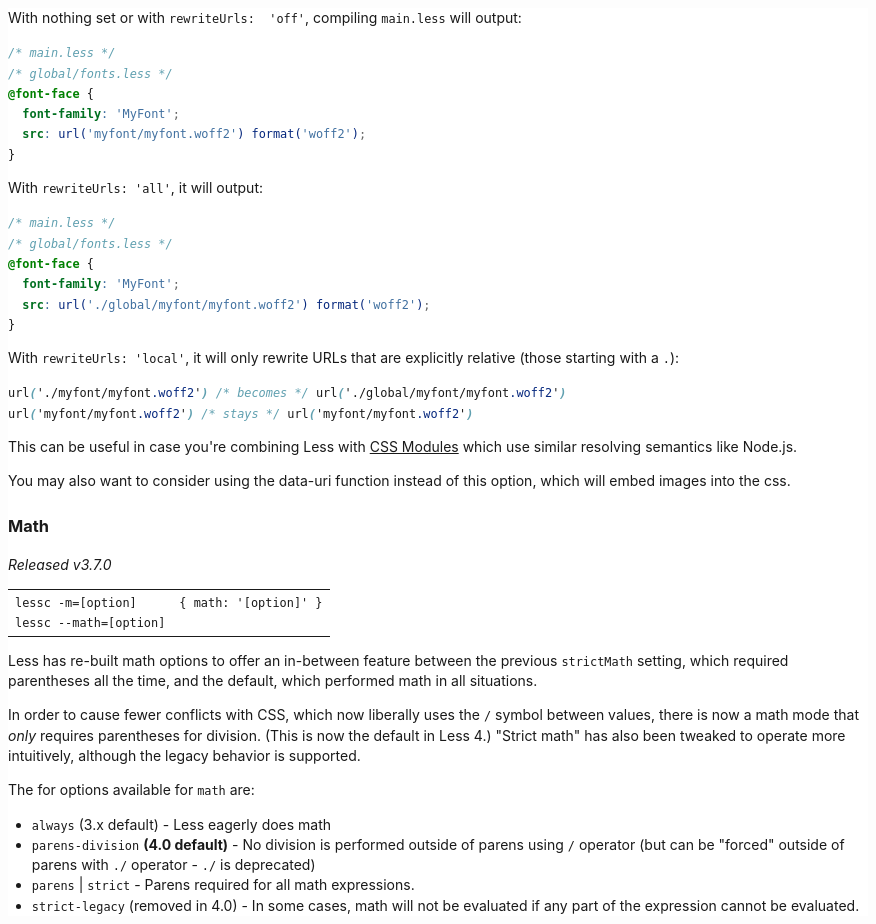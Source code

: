 With nothing set or with `rewriteUrls:  'off'`, compiling `main.less` will output:

```css
/* main.less */
/* global/fonts.less */
@font-face {
  font-family: 'MyFont';
  src: url('myfont/myfont.woff2') format('woff2');
}
```

With `rewriteUrls: 'all'`, it will output:

```css
/* main.less */
/* global/fonts.less */
@font-face {
  font-family: 'MyFont';
  src: url('./global/myfont/myfont.woff2') format('woff2');
}
```

With `rewriteUrls: 'local'`, it will only rewrite URLs that are explicitly relative (those starting with a `.`):

```css
url('./myfont/myfont.woff2') /* becomes */ url('./global/myfont/myfont.woff2')
url('myfont/myfont.woff2') /* stays */ url('myfont/myfont.woff2')
```

This can be useful in case you're combining Less with [CSS Modules](https://github.com/css-modules/css-modules) which use similar resolving semantics like Node.js.

You may also want to consider using the data-uri function instead of this option, which will embed images into the css.

### Math

_Released v3.7.0_

| | |
|---|---|
| `lessc -m=[option]`<br>`lessc --math=[option]` | `{ math: '[option]' }` |

Less has re-built math options to offer an in-between feature between the previous `strictMath` setting, which required parentheses all the time, and the default, which performed math in all situations.

In order to cause fewer conflicts with CSS, which now liberally uses the `/` symbol between values, there is now a math mode that _only_ requires parentheses for division. (This is now the default in Less 4.) "Strict math" has also been tweaked to operate more intuitively, although the legacy behavior is supported.

The for options available for `math` are:

- `always`  (3.x default) - Less eagerly does math
- `parens-division` **(4.0 default)** - No division is performed outside of parens using `/` operator (but can be "forced" outside of parens with `./` operator - `./` is deprecated)
- `parens` | `strict` - Parens required for all math expressions.
- `strict-legacy` (removed in 4.0) - In some cases, math will not be evaluated if any part of the expression cannot be evaluated.
